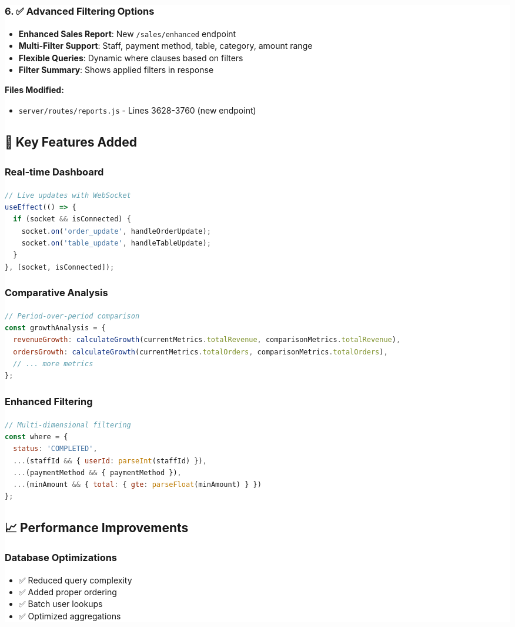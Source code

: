 ### **6. ✅ Advanced Filtering Options**
- **Enhanced Sales Report**: New `/sales/enhanced` endpoint
- **Multi-Filter Support**: Staff, payment method, table, category, amount range
- **Flexible Queries**: Dynamic where clauses based on filters
- **Filter Summary**: Shows applied filters in response

**Files Modified:**
- `server/routes/reports.js` - Lines 3628-3760 (new endpoint)

## 🎯 **Key Features Added**

### **Real-time Dashboard**
```javascript
// Live updates with WebSocket
useEffect(() => {
  if (socket && isConnected) {
    socket.on('order_update', handleOrderUpdate);
    socket.on('table_update', handleTableUpdate);
  }
}, [socket, isConnected]);
```

### **Comparative Analysis**
```javascript
// Period-over-period comparison
const growthAnalysis = {
  revenueGrowth: calculateGrowth(currentMetrics.totalRevenue, comparisonMetrics.totalRevenue),
  ordersGrowth: calculateGrowth(currentMetrics.totalOrders, comparisonMetrics.totalOrders),
  // ... more metrics
};
```

### **Enhanced Filtering**
```javascript
// Multi-dimensional filtering
const where = {
  status: 'COMPLETED',
  ...(staffId && { userId: parseInt(staffId) }),
  ...(paymentMethod && { paymentMethod }),
  ...(minAmount && { total: { gte: parseFloat(minAmount) } })
};
```

## 📈 **Performance Improvements**

### **Database Optimizations**
- ✅ Reduced query complexity
- ✅ Added proper ordering
- ✅ Batch user lookups
- ✅ Optimized aggregations
